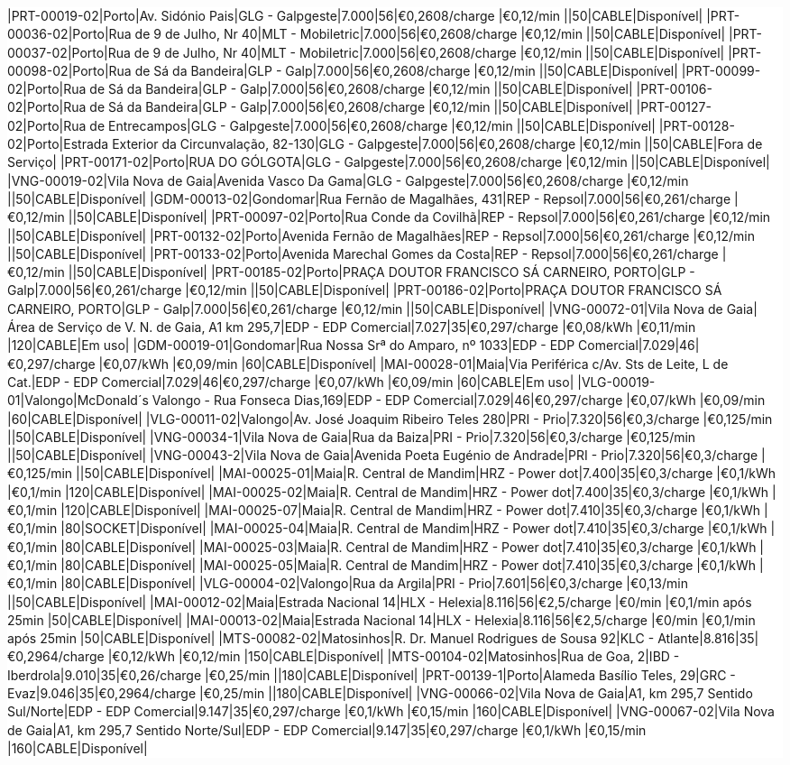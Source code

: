 |PRT-00019-02|Porto|Av. Sidónio Pais|GLG - Galpgeste|7.000|56|€0,2608/charge |€0,12/min ||50|CABLE|Disponível|
|PRT-00036-02|Porto|Rua de 9 de Julho, Nr 40|MLT - Mobiletric|7.000|56|€0,2608/charge |€0,12/min ||50|CABLE|Disponível|
|PRT-00037-02|Porto|Rua de 9 de Julho, Nr 40|MLT - Mobiletric|7.000|56|€0,2608/charge |€0,12/min ||50|CABLE|Disponível|
|PRT-00098-02|Porto|Rua de Sá da Bandeira|GLP - Galp|7.000|56|€0,2608/charge |€0,12/min ||50|CABLE|Disponível|
|PRT-00099-02|Porto|Rua de Sá da Bandeira|GLP - Galp|7.000|56|€0,2608/charge |€0,12/min ||50|CABLE|Disponível|
|PRT-00106-02|Porto|Rua de Sá da Bandeira|GLP - Galp|7.000|56|€0,2608/charge |€0,12/min ||50|CABLE|Disponível|
|PRT-00127-02|Porto|Rua de Entrecampos|GLG - Galpgeste|7.000|56|€0,2608/charge |€0,12/min ||50|CABLE|Disponível|
|PRT-00128-02|Porto|Estrada Exterior da Circunvalação, 82-130|GLG - Galpgeste|7.000|56|€0,2608/charge |€0,12/min ||50|CABLE|Fora de Serviço|
|PRT-00171-02|Porto|RUA DO GÓLGOTA|GLG - Galpgeste|7.000|56|€0,2608/charge |€0,12/min ||50|CABLE|Disponível|
|VNG-00019-02|Vila Nova de Gaia|Avenida Vasco Da Gama|GLG - Galpgeste|7.000|56|€0,2608/charge |€0,12/min ||50|CABLE|Disponível|
|GDM-00013-02|Gondomar|Rua Fernão de Magalhães, 431|REP - Repsol|7.000|56|€0,261/charge |€0,12/min ||50|CABLE|Disponível|
|PRT-00097-02|Porto|Rua Conde da Covilhã|REP - Repsol|7.000|56|€0,261/charge |€0,12/min ||50|CABLE|Disponível|
|PRT-00132-02|Porto|Avenida Fernão de Magalhães|REP - Repsol|7.000|56|€0,261/charge |€0,12/min ||50|CABLE|Disponível|
|PRT-00133-02|Porto|Avenida Marechal Gomes da Costa|REP - Repsol|7.000|56|€0,261/charge |€0,12/min ||50|CABLE|Disponível|
|PRT-00185-02|Porto|PRAÇA DOUTOR FRANCISCO SÁ CARNEIRO, PORTO|GLP - Galp|7.000|56|€0,261/charge |€0,12/min ||50|CABLE|Disponível|
|PRT-00186-02|Porto|PRAÇA DOUTOR FRANCISCO SÁ CARNEIRO, PORTO|GLP - Galp|7.000|56|€0,261/charge |€0,12/min ||50|CABLE|Disponível|
|VNG-00072-01|Vila Nova de Gaia|Área de Serviço de V. N. de Gaia, A1 km 295,7|EDP - EDP Comercial|7.027|35|€0,297/charge |€0,08/kWh |€0,11/min |120|CABLE|Em uso|
|GDM-00019-01|Gondomar|Rua Nossa Srª do Amparo, nº 1033|EDP - EDP Comercial|7.029|46|€0,297/charge |€0,07/kWh |€0,09/min |60|CABLE|Disponível|
|MAI-00028-01|Maia|Via Periférica c/Av. Sts de Leite, L de Cat.|EDP - EDP Comercial|7.029|46|€0,297/charge |€0,07/kWh |€0,09/min |60|CABLE|Em uso|
|VLG-00019-01|Valongo|McDonald´s Valongo - Rua Fonseca Dias,169|EDP - EDP Comercial|7.029|46|€0,297/charge |€0,07/kWh |€0,09/min |60|CABLE|Disponível|
|VLG-00011-02|Valongo|Av. José Joaquim Ribeiro Teles 280|PRI - Prio|7.320|56|€0,3/charge |€0,125/min ||50|CABLE|Disponível|
|VNG-00034-1|Vila Nova de Gaia|Rua da Baiza|PRI - Prio|7.320|56|€0,3/charge |€0,125/min ||50|CABLE|Disponível|
|VNG-00043-2|Vila Nova de Gaia|Avenida Poeta Eugénio de Andrade|PRI - Prio|7.320|56|€0,3/charge |€0,125/min ||50|CABLE|Disponível|
|MAI-00025-01|Maia|R. Central de Mandim|HRZ - Power dot|7.400|35|€0,3/charge |€0,1/kWh |€0,1/min |120|CABLE|Disponível|
|MAI-00025-02|Maia|R. Central de Mandim|HRZ - Power dot|7.400|35|€0,3/charge |€0,1/kWh |€0,1/min |120|CABLE|Disponível|
|MAI-00025-07|Maia|R. Central de Mandim|HRZ - Power dot|7.410|35|€0,3/charge |€0,1/kWh |€0,1/min |80|SOCKET|Disponível|
|MAI-00025-04|Maia|R. Central de Mandim|HRZ - Power dot|7.410|35|€0,3/charge |€0,1/kWh |€0,1/min |80|CABLE|Disponível|
|MAI-00025-03|Maia|R. Central de Mandim|HRZ - Power dot|7.410|35|€0,3/charge |€0,1/kWh |€0,1/min |80|CABLE|Disponível|
|MAI-00025-05|Maia|R. Central de Mandim|HRZ - Power dot|7.410|35|€0,3/charge |€0,1/kWh |€0,1/min |80|CABLE|Disponível|
|VLG-00004-02|Valongo|Rua da Argila|PRI - Prio|7.601|56|€0,3/charge |€0,13/min ||50|CABLE|Disponível|
|MAI-00012-02|Maia|Estrada Nacional 14|HLX - Helexia|8.116|56|€2,5/charge |€0/min |€0,1/min após 25min |50|CABLE|Disponível|
|MAI-00013-02|Maia|Estrada Nacional 14|HLX - Helexia|8.116|56|€2,5/charge |€0/min |€0,1/min após 25min |50|CABLE|Disponível|
|MTS-00082-02|Matosinhos|R. Dr. Manuel Rodrigues de Sousa 92|KLC - Atlante|8.816|35|€0,2964/charge |€0,12/kWh |€0,12/min |150|CABLE|Disponível|
|MTS-00104-02|Matosinhos|Rua de Goa, 2|IBD - Iberdrola|9.010|35|€0,26/charge |€0,25/min ||180|CABLE|Disponível|
|PRT-00139-1|Porto|Alameda Basílio Teles, 29|GRC - Evaz|9.046|35|€0,2964/charge |€0,25/min ||180|CABLE|Disponível|
|VNG-00066-02|Vila Nova de Gaia|A1, km 295,7 Sentido Sul/Norte|EDP - EDP Comercial|9.147|35|€0,297/charge |€0,1/kWh |€0,15/min |160|CABLE|Disponível|
|VNG-00067-02|Vila Nova de Gaia|A1, km 295,7 Sentido Norte/Sul|EDP - EDP Comercial|9.147|35|€0,297/charge |€0,1/kWh |€0,15/min |160|CABLE|Disponível|